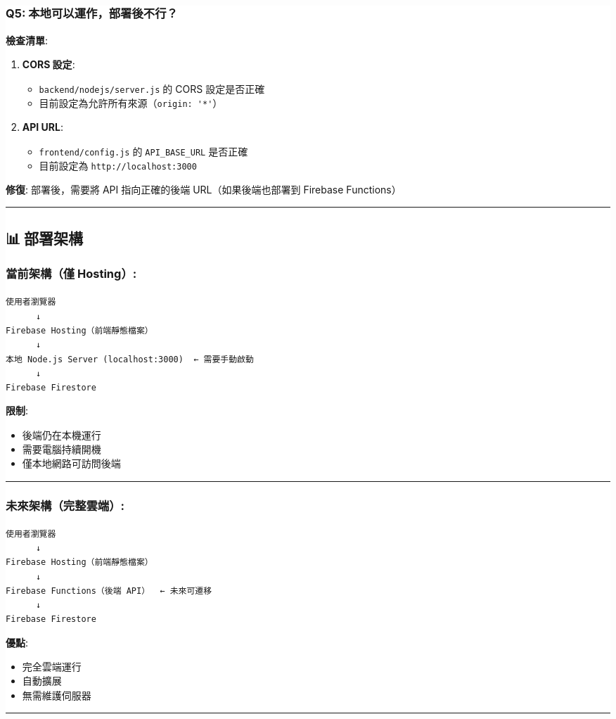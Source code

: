### Q5: 本地可以運作，部署後不行？

**檢查清單**:
1. **CORS 設定**:
   - `backend/nodejs/server.js` 的 CORS 設定是否正確
   - 目前設定為允許所有來源（`origin: '*'`）

2. **API URL**:
   - `frontend/config.js` 的 `API_BASE_URL` 是否正確
   - 目前設定為 `http://localhost:3000`

**修復**:
部署後，需要將 API 指向正確的後端 URL（如果後端也部署到 Firebase Functions）

---

## 📊 部署架構

### 當前架構（僅 Hosting）:

```
使用者瀏覽器
      ↓
Firebase Hosting（前端靜態檔案）
      ↓
本地 Node.js Server (localhost:3000)  ← 需要手動啟動
      ↓
Firebase Firestore
```

**限制**:
- 後端仍在本機運行
- 需要電腦持續開機
- 僅本地網路可訪問後端

---

### 未來架構（完整雲端）:

```
使用者瀏覽器
      ↓
Firebase Hosting（前端靜態檔案）
      ↓
Firebase Functions（後端 API）  ← 未來可遷移
      ↓
Firebase Firestore
```

**優點**:
- 完全雲端運行
- 自動擴展
- 無需維護伺服器

---